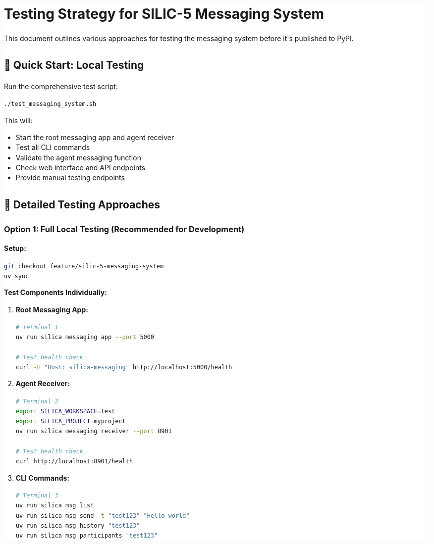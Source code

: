 # Testing Strategy for SILIC-5 Messaging System

This document outlines various approaches for testing the messaging system before it's published to PyPI.

## 🚀 Quick Start: Local Testing

Run the comprehensive test script:

```bash
./test_messaging_system.sh
```

This will:
- Start the root messaging app and agent receiver
- Test all CLI commands
- Validate the agent messaging function
- Check web interface and API endpoints
- Provide manual testing endpoints

## 🔧 Detailed Testing Approaches

### Option 1: Full Local Testing (Recommended for Development)

**Setup:**
```bash
git checkout feature/silic-5-messaging-system
uv sync
```

**Test Components Individually:**

1. **Root Messaging App:**
   ```bash
   # Terminal 1
   uv run silica messaging app --port 5000
   
   # Test health check
   curl -H "Host: silica-messaging" http://localhost:5000/health
   ```

2. **Agent Receiver:**
   ```bash
   # Terminal 2
   export SILICA_WORKSPACE=test
   export SILICA_PROJECT=myproject
   uv run silica messaging receiver --port 8901
   
   # Test health check
   curl http://localhost:8901/health
   ```

3. **CLI Commands:**
   ```bash
   # Terminal 3
   uv run silica msg list
   uv run silica msg send -t "test123" "Hello world"
   uv run silica msg history "test123"
   uv run silica msg participants "test123"
   ```

